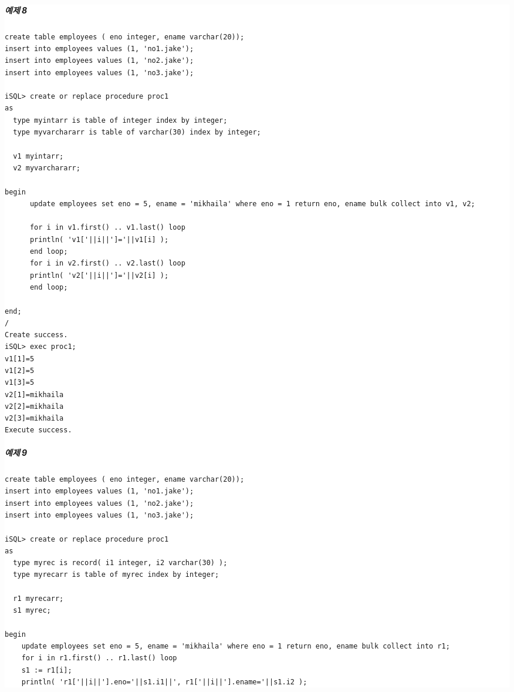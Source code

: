 

##### 예제 8

```
create table employees ( eno integer, ename varchar(20));
insert into employees values (1, 'no1.jake');
insert into employees values (1, 'no2.jake');
insert into employees values (1, 'no3.jake');

iSQL> create or replace procedure proc1
as
  type myintarr is table of integer index by integer;
  type myvarchararr is table of varchar(30) index by integer;
 
  v1 myintarr;
  v2 myvarchararr;
 
begin
      update employees set eno = 5, ename = 'mikhaila' where eno = 1 return eno, ename bulk collect into v1, v2;
 
      for i in v1.first() .. v1.last() loop
      println( 'v1['||i||']='||v1[i] );
      end loop;
      for i in v2.first() .. v2.last() loop
      println( 'v2['||i||']='||v2[i] );
      end loop;
 
end;
/
Create success.
iSQL> exec proc1;
v1[1]=5
v1[2]=5
v1[3]=5
v2[1]=mikhaila
v2[2]=mikhaila
v2[3]=mikhaila
Execute success.

```



##### 예제 9

```
create table employees ( eno integer, ename varchar(20));
insert into employees values (1, 'no1.jake');
insert into employees values (1, 'no2.jake');
insert into employees values (1, 'no3.jake');

iSQL> create or replace procedure proc1
as
  type myrec is record( i1 integer, i2 varchar(30) );
  type myrecarr is table of myrec index by integer;
 
  r1 myrecarr;
  s1 myrec;
 
begin
    update employees set eno = 5, ename = 'mikhaila' where eno = 1 return eno, ename bulk collect into r1;
    for i in r1.first() .. r1.last() loop
    s1 := r1[i];
    println( 'r1['||i||'].eno='||s1.i1||', r1['||i||'].ename='||s1.i2 );
```